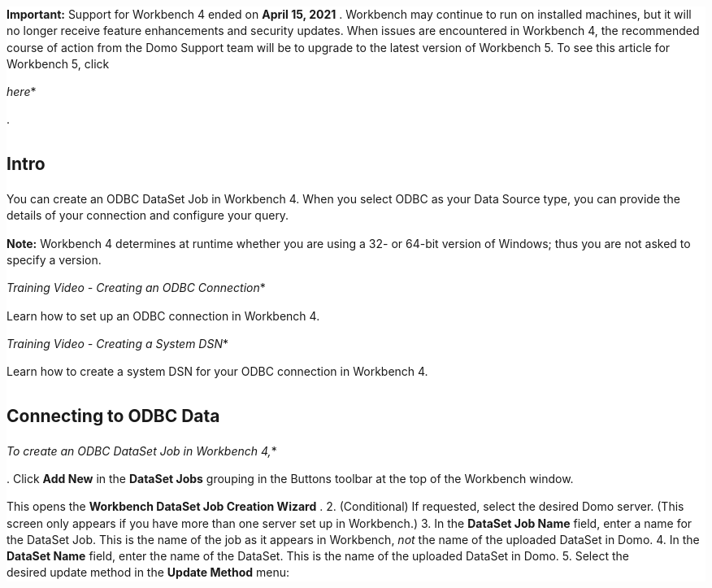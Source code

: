 


**Important:**
 Support for Workbench 4 ended on
 **April 15, 2021**
 . Workbench may continue to run on installed machines, but it will no longer receive feature enhancements and security updates. When issues are encountered in Workbench 4, the recommended course of action from the Domo Support team will be to upgrade to the latest version of Workbench 5. To see this article for Workbench 5, click

*here**

.

Intro
-------

You can create an ODBC DataSet Job in Workbench 4. When you select ODBC as your Data Source type, you can provide the details of your connection and configure your query.


**Note:**
 Workbench 4 determines at runtime whether you are using a 32- or 64-bit version of Windows; thus you are not asked to specify a version.

*Training Video - Creating an ODBC Connection**

Learn how to set up an ODBC connection in Workbench 4.

*Training Video - Creating a System DSN**

Learn how to create a system DSN for your ODBC connection in Workbench 4.


 Connecting to ODBC Data
-------------------------

*To create an ODBC DataSet Job in Workbench 4,**

. Click
 **Add New**
 in the
 **DataSet Jobs**
 grouping in the Buttons toolbar at the top of the Workbench window.


 This opens the
 **Workbench DataSet Job Creation Wizard**
 .
2. (Conditional) If requested, select the desired Domo server. (This screen only appears if you have more than one server set up in Workbench.)
3. In the
 **DataSet Job Name**
 field, enter a name for the DataSet Job. This is the name of the job as it appears in Workbench,
 *not*
 the name of the uploaded DataSet in Domo.
4. In the
 **DataSet Name**
 field, enter the name of the DataSet. This is the name of the uploaded DataSet in Domo.
5. Select the desired update method in the
 **Update Method**
 menu:
